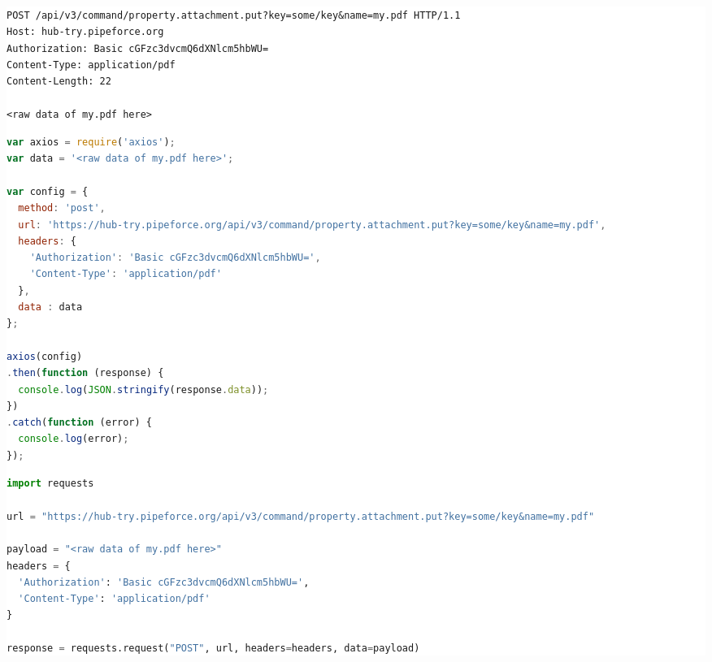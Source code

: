 </TabItem>
<TabItem value="http" label="HTTP">

```
POST /api/v3/command/property.attachment.put?key=some/key&name=my.pdf HTTP/1.1
Host: hub-try.pipeforce.org
Authorization: Basic cGFzc3dvcmQ6dXNlcm5hbWU=
Content-Type: application/pdf
Content-Length: 22

<raw data of my.pdf here>
```

</TabItem>
<TabItem value="nodejs" label="NodeJs">

```js
var axios = require('axios');
var data = '<raw data of my.pdf here>';

var config = {
  method: 'post',
  url: 'https://hub-try.pipeforce.org/api/v3/command/property.attachment.put?key=some/key&name=my.pdf',
  headers: { 
    'Authorization': 'Basic cGFzc3dvcmQ6dXNlcm5hbWU=', 
    'Content-Type': 'application/pdf'
  },
  data : data
};

axios(config)
.then(function (response) {
  console.log(JSON.stringify(response.data));
})
.catch(function (error) {
  console.log(error);
});
```

</TabItem>
<TabItem value="python" label="Python">

```python
import requests

url = "https://hub-try.pipeforce.org/api/v3/command/property.attachment.put?key=some/key&name=my.pdf"

payload = "<raw data of my.pdf here>"
headers = {
  'Authorization': 'Basic cGFzc3dvcmQ6dXNlcm5hbWU=',
  'Content-Type': 'application/pdf'
}

response = requests.request("POST", url, headers=headers, data=payload)
```
